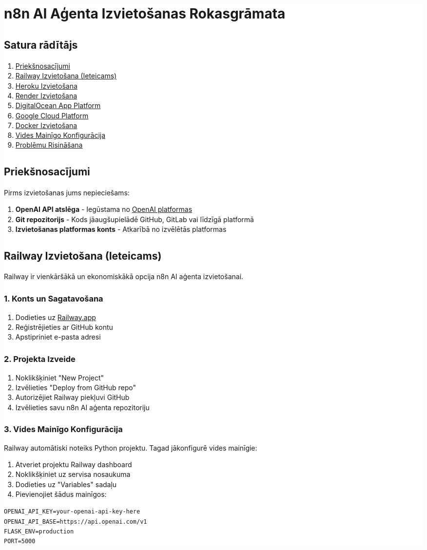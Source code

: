 # n8n AI Aģenta Izvietošanas Rokasgrāmata

## Satura rādītājs

1. [Priekšnosacījumi](#priekšnosacījumi)
2. [Railway Izvietošana (Ieteicams)](#railway-izvietošana)
3. [Heroku Izvietošana](#heroku-izvietošana)
4. [Render Izvietošana](#render-izvietošana)
5. [DigitalOcean App Platform](#digitalocean-app-platform)
6. [Google Cloud Platform](#google-cloud-platform)
7. [Docker Izvietošana](#docker-izvietošana)
8. [Vides Mainīgo Konfigurācija](#vides-mainīgo-konfigurācija)
9. [Problēmu Risināšana](#problēmu-risināšana)

## Priekšnosacījumi

Pirms izvietošanas jums nepieciešams:

1. **OpenAI API atslēga** - Iegūstama no [OpenAI platformas](https://platform.openai.com/api-keys)
2. **Git repozitorijs** - Kods jāaugšupielādē GitHub, GitLab vai līdzīgā platformā
3. **Izvietošanas platformas konts** - Atkarībā no izvēlētās platformas

## Railway Izvietošana (Ieteicams)

Railway ir vienkāršākā un ekonomiskākā opcija n8n AI aģenta izvietošanai.

### 1. Konts un Sagatavošana

1. Dodieties uz [Railway.app](https://railway.app)
2. Reģistrējieties ar GitHub kontu
3. Apstipriniet e-pasta adresi

### 2. Projekta Izveide

1. Noklikšķiniet "New Project"
2. Izvēlieties "Deploy from GitHub repo"
3. Autorizējiet Railway piekļuvi GitHub
4. Izvēlieties savu n8n AI aģenta repozitoriju

### 3. Vides Mainīgo Konfigurācija

Railway automātiski noteiks Python projektu. Tagad jākonfigurē vides mainīgie:

1. Atveriet projektu Railway dashboard
2. Noklikšķiniet uz servisa nosaukuma
3. Dodieties uz "Variables" sadaļu
4. Pievienojiet šādus mainīgos:

```
OPENAI_API_KEY=your-openai-api-key-here
OPENAI_API_BASE=https://api.openai.com/v1
FLASK_ENV=production
PORT=5000
```
